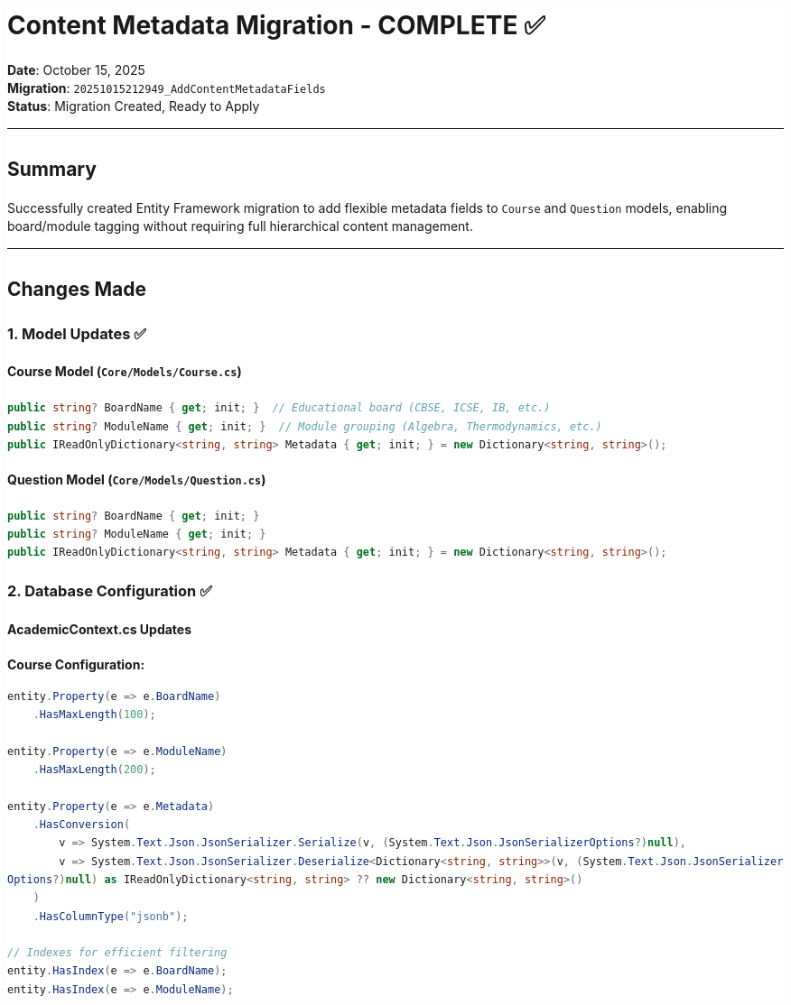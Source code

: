# Content Metadata Migration - COMPLETE ✅

**Date**: October 15, 2025  
**Migration**: `20251015212949_AddContentMetadataFields`  
**Status**: Migration Created, Ready to Apply

---

## Summary

Successfully created Entity Framework migration to add flexible metadata fields to `Course` and `Question` models, enabling board/module tagging without requiring full hierarchical content management.

---

## Changes Made

### 1. Model Updates ✅

#### Course Model (`Core/Models/Course.cs`)

```csharp
public string? BoardName { get; init; }  // Educational board (CBSE, ICSE, IB, etc.)
public string? ModuleName { get; init; }  // Module grouping (Algebra, Thermodynamics, etc.)
public IReadOnlyDictionary<string, string> Metadata { get; init; } = new Dictionary<string, string>();
```

#### Question Model (`Core/Models/Question.cs`)

```csharp
public string? BoardName { get; init; }
public string? ModuleName { get; init; }
public IReadOnlyDictionary<string, string> Metadata { get; init; } = new Dictionary<string, string>();
```

### 2. Database Configuration ✅

#### AcademicContext.cs Updates

**Course Configuration:**

```csharp
entity.Property(e => e.BoardName)
    .HasMaxLength(100);

entity.Property(e => e.ModuleName)
    .HasMaxLength(200);

entity.Property(e => e.Metadata)
    .HasConversion(
        v => System.Text.Json.JsonSerializer.Serialize(v, (System.Text.Json.JsonSerializerOptions?)null),
        v => System.Text.Json.JsonSerializer.Deserialize<Dictionary<string, string>>(v, (System.Text.Json.JsonSerializerOptions?)null) as IReadOnlyDictionary<string, string> ?? new Dictionary<string, string>()
    )
    .HasColumnType("jsonb");

// Indexes for efficient filtering
entity.HasIndex(e => e.BoardName);
entity.HasIndex(e => e.ModuleName);
```